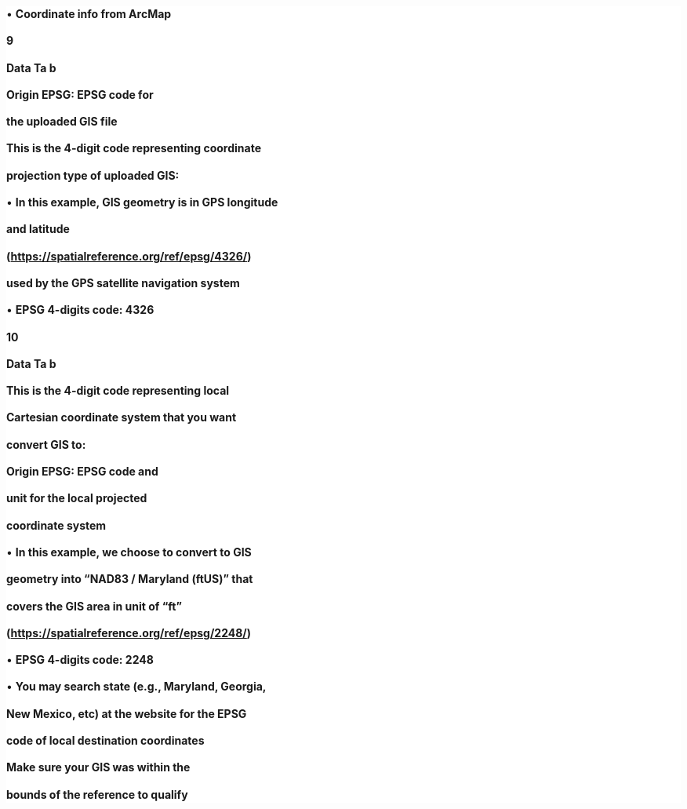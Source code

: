 • **Coordinate info from ArcMap**

**9**





**Data Ta b**

**Origin EPSG: EPSG code for**

**the uploaded GIS file**

**This is the 4-digit code representing coordinate**

**projection type of uploaded GIS:**

• **In this example, GIS geometry is in GPS longitude**

**and latitude**

**(<https://spatialreference.org/ref/epsg/4326/>)**

**used by the GPS satellite navigation system**

• **EPSG 4-digits code: 4326**

**10**





**Data Ta b**

**This is the 4-digit code representing local**

**Cartesian coordinate system that you want**

**convert GIS to:**

**Origin EPSG: EPSG code and**

**unit for the local projected**

**coordinate system**

• **In this example, we choose to convert to GIS**

**geometry into “NAD83 / Maryland (ftUS)” that**

**covers the GIS area in unit of “ft”**

**(<https://spatialreference.org/ref/epsg/2248/>)**

• **EPSG 4-digits code: 2248**

• **You may search state (e.g., Maryland, Georgia,**

**New Mexico, etc) at the website for the EPSG**

**code of local destination coordinates**

**Make sure your GIS was within the**

**bounds of the reference to qualify**

